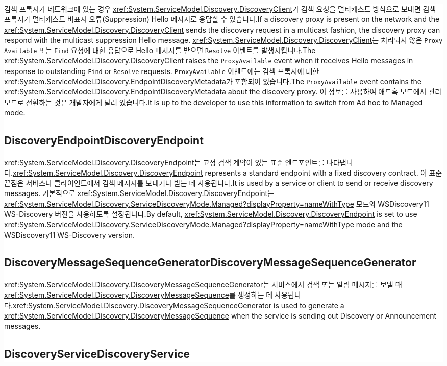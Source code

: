  <span data-ttu-id="bd099-140">검색 프록시가 네트워크에 있는 경우 <xref:System.ServiceModel.Discovery.DiscoveryClient>가 검색 요청을 멀티캐스트 방식으로 보내면 검색 프록시가 멀티캐스트 비표시 오류(Suppression) Hello 메시지로 응답할 수 있습니다.</span><span class="sxs-lookup"><span data-stu-id="bd099-140">If a discovery proxy is present on the network and the <xref:System.ServiceModel.Discovery.DiscoveryClient> sends the discovery request in a multicast fashion, the discovery proxy can respond with the multicast suppression Hello message.</span></span> <span data-ttu-id="bd099-141"><xref:System.ServiceModel.Discovery.DiscoveryClient>는 처리되지 않은 `ProxyAvailable` 또는 `Find` 요청에 대한 응답으로 Hello 메시지를 받으면 `Resolve` 이벤트를 발생시킵니다.</span><span class="sxs-lookup"><span data-stu-id="bd099-141">The <xref:System.ServiceModel.Discovery.DiscoveryClient> raises the `ProxyAvailable` event when it receives Hello messages in response to outstanding `Find` or `Resolve` requests.</span></span> <span data-ttu-id="bd099-142">`ProxyAvailable` 이벤트에는 검색 프록시에 대한 <xref:System.ServiceModel.Discovery.EndpointDiscoveryMetadata>가 포함되어 있습니다.</span><span class="sxs-lookup"><span data-stu-id="bd099-142">The `ProxyAvailable` event contains the <xref:System.ServiceModel.Discovery.EndpointDiscoveryMetadata> about the discovery proxy.</span></span> <span data-ttu-id="bd099-143">이 정보를 사용하여 애드혹 모드에서 관리 모드로 전환하는 것은 개발자에게 달려 있습니다.</span><span class="sxs-lookup"><span data-stu-id="bd099-143">It is up to the developer to use this information to switch from Ad hoc to Managed mode.</span></span>  
  
## <a name="discoveryendpoint"></a><span data-ttu-id="bd099-144">DiscoveryEndpoint</span><span class="sxs-lookup"><span data-stu-id="bd099-144">DiscoveryEndpoint</span></span>  

 <span data-ttu-id="bd099-145"><xref:System.ServiceModel.Discovery.DiscoveryEndpoint>는 고정 검색 계약이 있는 표준 엔드포인트를 나타냅니다.</span><span class="sxs-lookup"><span data-stu-id="bd099-145"><xref:System.ServiceModel.Discovery.DiscoveryEndpoint> represents a standard endpoint with a fixed discovery contract.</span></span> <span data-ttu-id="bd099-146">이 표준 끝점은 서비스나 클라이언트에서 검색 메시지를 보내거나 받는 데 사용됩니다.</span><span class="sxs-lookup"><span data-stu-id="bd099-146">It is used by a service or client to send or receive discovery messages.</span></span> <span data-ttu-id="bd099-147">기본적으로 <xref:System.ServiceModel.Discovery.DiscoveryEndpoint>는 <xref:System.ServiceModel.Discovery.ServiceDiscoveryMode.Managed?displayProperty=nameWithType> 모드와 WSDiscovery11 WS-Discovery 버전을 사용하도록 설정됩니다.</span><span class="sxs-lookup"><span data-stu-id="bd099-147">By default, <xref:System.ServiceModel.Discovery.DiscoveryEndpoint> is set to use <xref:System.ServiceModel.Discovery.ServiceDiscoveryMode.Managed?displayProperty=nameWithType> mode and the WSDiscovery11 WS-Discovery version.</span></span>  
  
## <a name="discoverymessagesequencegenerator"></a><span data-ttu-id="bd099-148">DiscoveryMessageSequenceGenerator</span><span class="sxs-lookup"><span data-stu-id="bd099-148">DiscoveryMessageSequenceGenerator</span></span>  

 <span data-ttu-id="bd099-149"><xref:System.ServiceModel.Discovery.DiscoveryMessageSequenceGenerator>는 서비스에서 검색 또는 알림 메시지를 보낼 때 <xref:System.ServiceModel.Discovery.DiscoveryMessageSequence>를 생성하는 데 사용됩니다.</span><span class="sxs-lookup"><span data-stu-id="bd099-149"><xref:System.ServiceModel.Discovery.DiscoveryMessageSequenceGenerator> is used to generate a <xref:System.ServiceModel.Discovery.DiscoveryMessageSequence> when the service is sending out Discovery or Announcement messages.</span></span>  
  
## <a name="discoveryservice"></a><span data-ttu-id="bd099-150">DiscoveryService</span><span class="sxs-lookup"><span data-stu-id="bd099-150">DiscoveryService</span></span>  
